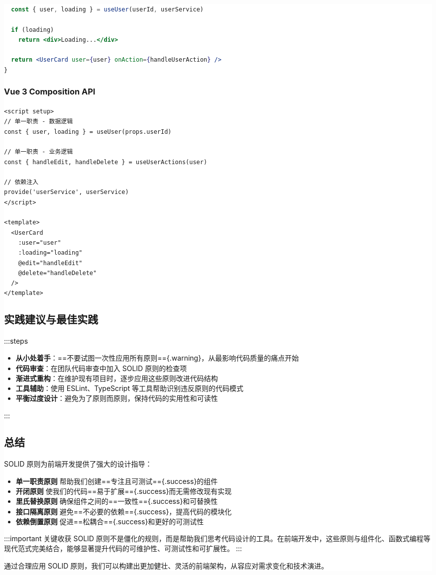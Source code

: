 ```jsx title="现代 React 中的 SOLID 实践"
  const { user, loading } = useUser(userId, userService)

  if (loading)
    return <div>Loading...</div>

  return <UserCard user={user} onAction={handleUserAction} />
}
```

### Vue 3 Composition API

```vue title="Vue 3 中的 SOLID 实践"
<script setup>
// 单一职责 - 数据逻辑
const { user, loading } = useUser(props.userId)

// 单一职责 - 业务逻辑
const { handleEdit, handleDelete } = useUserActions(user)

// 依赖注入
provide('userService', userService)
</script>

<template>
  <UserCard
    :user="user"
    :loading="loading"
    @edit="handleEdit"
    @delete="handleDelete"
  />
</template>
```

## 实践建议与最佳实践

:::steps

* **从小处着手**：==不要试图一次性应用所有原则=={.warning}，从最影响代码质量的痛点开始
* **代码审查**：在团队代码审查中加入 SOLID 原则的检查项
* **渐进式重构**：在维护现有项目时，逐步应用这些原则改进代码结构
* **工具辅助**：使用 ESLint、TypeScript 等工具帮助识别违反原则的代码模式
* **平衡过度设计**：避免为了原则而原则，保持代码的实用性和可读性

:::

## 总结

SOLID 原则为前端开发提供了强大的设计指导：

* **单一职责原则** 帮助我们创建==专注且可测试=={.success}的组件
* **开闭原则** 使我们的代码==易于扩展=={.success}而无需修改现有实现
* **里氏替换原则** 确保组件之间的==一致性=={.success}和可替换性
* **接口隔离原则** 避免==不必要的依赖=={.success}，提高代码的模块化
* **依赖倒置原则** 促进==松耦合=={.success}和更好的可测试性

:::important 关键收获
SOLID 原则不是僵化的规则，而是帮助我们思考代码设计的工具。在前端开发中，这些原则与组件化、函数式编程等现代范式完美结合，能够显著提升代码的可维护性、可测试性和可扩展性。
:::

通过合理应用 SOLID 原则，我们可以构建出更加健壮、灵活的前端架构，从容应对需求变化和技术演进。
